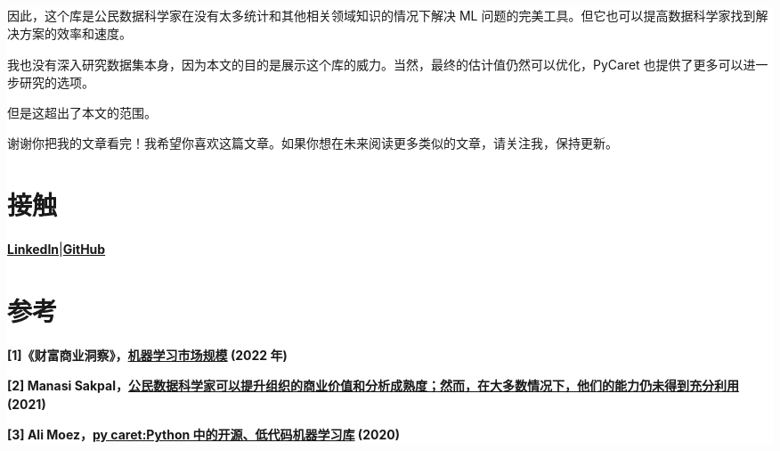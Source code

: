 因此，这个库是公民数据科学家在没有太多统计和其他相关领域知识的情况下解决 ML 问题的完美工具。但它也可以提高数据科学家找到解决方案的效率和速度。

我也没有深入研究数据集本身，因为本文的目的是展示这个库的威力。当然，最终的估计值仍然可以优化，PyCaret 也提供了更多可以进一步研究的选项。

但是这超出了本文的范围。

谢谢你把我的文章看完！我希望你喜欢这篇文章。如果你想在未来阅读更多类似的文章，请关注我，保持更新。

# 接触

[**LinkedIn**](https://www.linkedin.com/in/patrick-brus/)|**[**GitHub**](https://github.com/patrickbrus)**

# **参考**

**[1]《财富商业洞察》，[机器学习市场规模](https://www.fortunebusinessinsights.com/machine-learning-market-102226) (2022 年)**

**[2] Manasi Sakpal，[公民数据科学家可以提升组织的商业价值和分析成熟度；然而，在大多数情况下，他们的能力仍未得到充分利用](https://www.gartner.com/smarterwithgartner/how-to-use-citizen-data-scientists-to-maximize-your-da-strategy) (2021)**

**[3] Ali Moez，[py caret:Python 中的开源、低代码机器学习库](https://www.pycaret.org) (2020)**